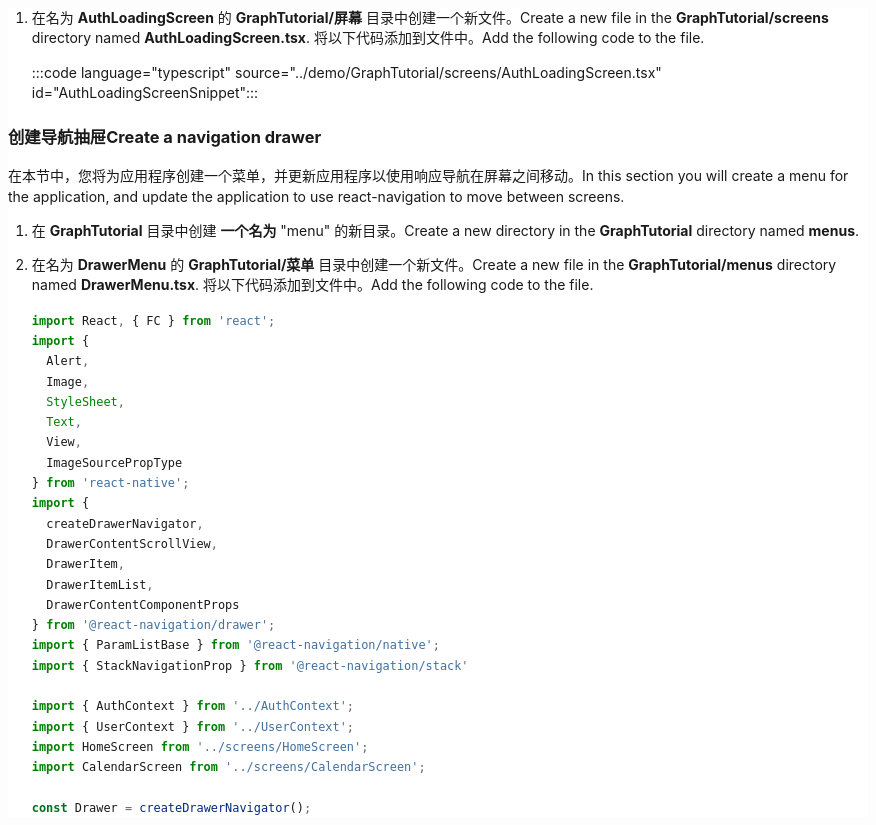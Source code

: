 1. <span data-ttu-id="9ee57-151">在名为 **AuthLoadingScreen** 的 **GraphTutorial/屏幕** 目录中创建一个新文件。</span><span class="sxs-lookup"><span data-stu-id="9ee57-151">Create a new file in the **GraphTutorial/screens** directory named **AuthLoadingScreen.tsx**.</span></span> <span data-ttu-id="9ee57-152">将以下代码添加到文件中。</span><span class="sxs-lookup"><span data-stu-id="9ee57-152">Add the following code to the file.</span></span>

    :::code language="typescript" source="../demo/GraphTutorial/screens/AuthLoadingScreen.tsx" id="AuthLoadingScreenSnippet":::

### <a name="create-a-navigation-drawer"></a><span data-ttu-id="9ee57-153">创建导航抽屉</span><span class="sxs-lookup"><span data-stu-id="9ee57-153">Create a navigation drawer</span></span>

<span data-ttu-id="9ee57-154">在本节中，您将为应用程序创建一个菜单，并更新应用程序以使用响应导航在屏幕之间移动。</span><span class="sxs-lookup"><span data-stu-id="9ee57-154">In this section you will create a menu for the application, and update the application to use react-navigation to move between screens.</span></span>

1. <span data-ttu-id="9ee57-155">在 **GraphTutorial** 目录中创建 **一个名为** "menu" 的新目录。</span><span class="sxs-lookup"><span data-stu-id="9ee57-155">Create a new directory in the **GraphTutorial** directory named **menus**.</span></span>

1. <span data-ttu-id="9ee57-156">在名为 **DrawerMenu** 的 **GraphTutorial/菜单** 目录中创建一个新文件。</span><span class="sxs-lookup"><span data-stu-id="9ee57-156">Create a new file in the **GraphTutorial/menus** directory named **DrawerMenu.tsx**.</span></span> <span data-ttu-id="9ee57-157">将以下代码添加到文件中。</span><span class="sxs-lookup"><span data-stu-id="9ee57-157">Add the following code to the file.</span></span>

    ```typescript
    import React, { FC } from 'react';
    import {
      Alert,
      Image,
      StyleSheet,
      Text,
      View,
      ImageSourcePropType
    } from 'react-native';
    import {
      createDrawerNavigator,
      DrawerContentScrollView,
      DrawerItem,
      DrawerItemList,
      DrawerContentComponentProps
    } from '@react-navigation/drawer';
    import { ParamListBase } from '@react-navigation/native';
    import { StackNavigationProp } from '@react-navigation/stack'

    import { AuthContext } from '../AuthContext';
    import { UserContext } from '../UserContext';
    import HomeScreen from '../screens/HomeScreen';
    import CalendarScreen from '../screens/CalendarScreen';

    const Drawer = createDrawerNavigator();
